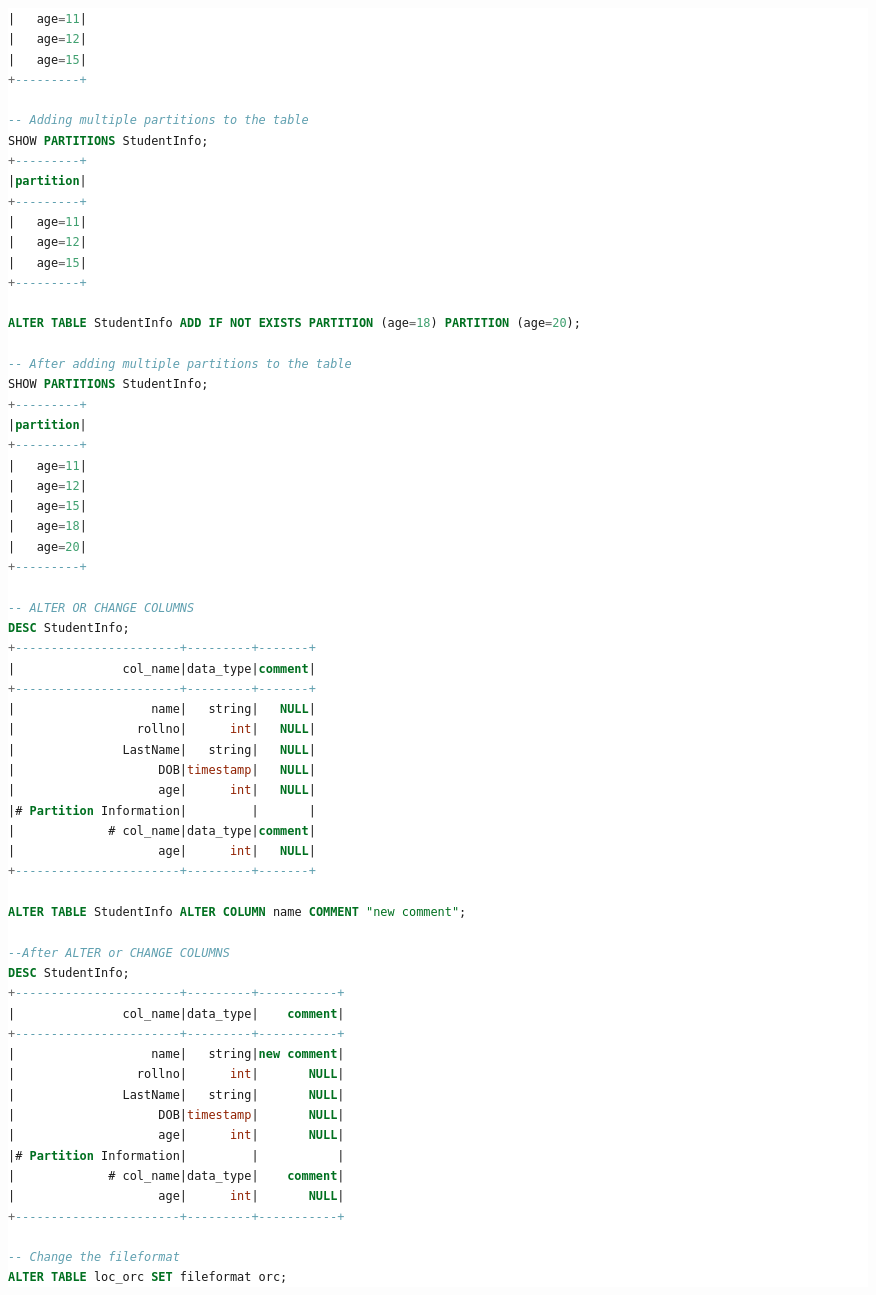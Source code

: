 ```sql
|   age=11|
|   age=12|
|   age=15|
+---------+

-- Adding multiple partitions to the table
SHOW PARTITIONS StudentInfo;
+---------+
|partition|
+---------+
|   age=11|
|   age=12|
|   age=15|
+---------+

ALTER TABLE StudentInfo ADD IF NOT EXISTS PARTITION (age=18) PARTITION (age=20);

-- After adding multiple partitions to the table
SHOW PARTITIONS StudentInfo;
+---------+
|partition|
+---------+
|   age=11|
|   age=12|
|   age=15|
|   age=18|
|   age=20|
+---------+

-- ALTER OR CHANGE COLUMNS
DESC StudentInfo;
+-----------------------+---------+-------+
|               col_name|data_type|comment|
+-----------------------+---------+-------+
|                   name|   string|   NULL|
|                 rollno|      int|   NULL|
|               LastName|   string|   NULL|
|                    DOB|timestamp|   NULL|
|                    age|      int|   NULL|
|# Partition Information|         |       |
|             # col_name|data_type|comment|
|                    age|      int|   NULL|
+-----------------------+---------+-------+

ALTER TABLE StudentInfo ALTER COLUMN name COMMENT "new comment";

--After ALTER or CHANGE COLUMNS
DESC StudentInfo;
+-----------------------+---------+-----------+
|               col_name|data_type|    comment|
+-----------------------+---------+-----------+
|                   name|   string|new comment|
|                 rollno|      int|       NULL|
|               LastName|   string|       NULL|
|                    DOB|timestamp|       NULL|
|                    age|      int|       NULL|
|# Partition Information|         |           |
|             # col_name|data_type|    comment|
|                    age|      int|       NULL|
+-----------------------+---------+-----------+

-- Change the fileformat
ALTER TABLE loc_orc SET fileformat orc;
```
